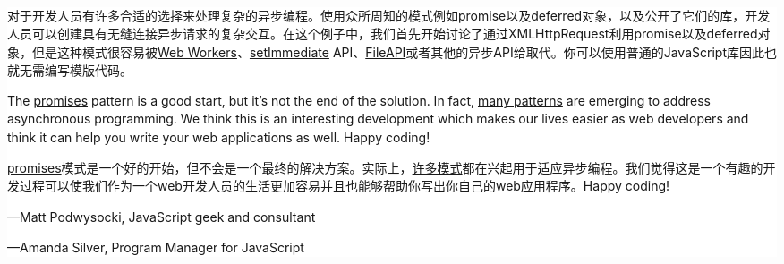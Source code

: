 对于开发人员有许多合适的选择来处理复杂的异步编程。使用众所周知的模式例如promise以及deferred对象，以及公开了它们的库，开发人员可以创建具有无缝连接异步请求的复杂交互。在这个例子中，我们首先开始讨论了通过XMLHttpRequest利用promise以及deferred对象，但是这种模式很容易被[Web Workers](http://www.w3.org/TR/workers/)、[setImmediate](https://dvcs.w3.org/hg/webperf/raw-file/tip/specs/setImmediate/Overview.html) API、[FileAPI](http://www.w3.org/TR/FileAPI/)或者其他的异步API给取代。你可以使用普通的JavaScript库因此也就无需编写模版代码。

The [promises](http://msdn.microsoft.com/en-us/scriptjunkie/gg723713.aspx) pattern is a good start, but it’s not the end of the solution. In fact, [many patterns](https://github.com/joyent/node/wiki/modules#wiki-async-flow) are emerging to address asynchronous programming. We think this is an interesting development which makes our lives easier as web developers and think it can help you write your web applications as well. Happy coding!

[promises](http://msdn.microsoft.com/en-us/scriptjunkie/gg723713.aspx)模式是一个好的开始，但不会是一个最终的解决方案。实际上，[许多模式](https://github.com/joyent/node/wiki/modules#wiki-async-flow)都在兴起用于适应异步编程。我们觉得这是一个有趣的开发过程可以使我们作为一个web开发人员的生活更加容易并且也能够帮助你写出你自己的web应用程序。Happy coding!

—Matt Podwysocki, JavaScript geek and consultant

—Amanda Silver, Program Manager for JavaScript